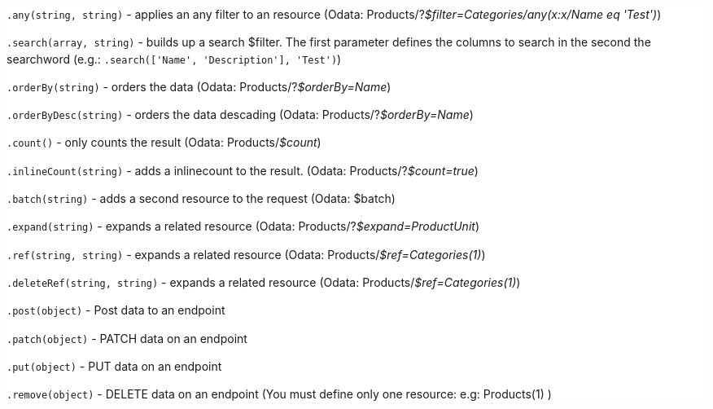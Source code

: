  `.any(string, string)` - applies an any filter to an resource (Odata: Products/?*$filter=Categories/any(x:x/Name eq 'Test')*)

 `.search(array, string)` - builds up a search $filter. The first parameter defines the columns to search in the second the searchword (e.g.: `.search(['Name', 'Description'], 'Test')`)

 `.orderBy(string)`	- orders the data (Odata: Products/?*$orderBy=Name*)

 `.orderByDesc(string)`	- orders the data descading (Odata: Products/?*$orderBy=Name*)

 `.count()` 		- only counts the result (Odata: Products/*$count*)

 `.inlineCount(string)`	- adds a inlinecount to the result. (Odata: Products/?*$count=true*)

 `.batch(string)` 	- adds a second resource to the request (Odata: $batch)

 `.expand(string)` 	- expands a related resource (Odata: Products/?*$expand=ProductUnit*)

 `.ref(string, string)` - expands a related resource (Odata: Products/*$ref=Categories(1)*)

 `.deleteRef(string, string)` - expands a related resource (Odata: Products/*$ref=Categories(1)*)

 `.post(object)` 	- Post data to an endpoint

 `.patch(object)` 	- PATCH data on an endpoint

 `.put(object)` 	- PUT data on an endpoint

 `.remove(object)` 	- DELETE data on an endpoint (You must define only one resource: e.g: Products(1) )
